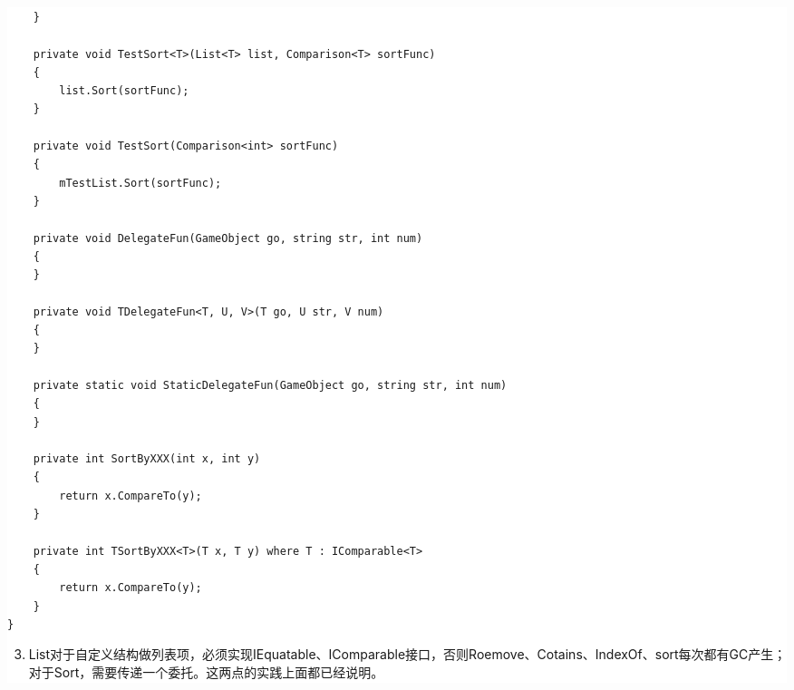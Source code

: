 ```CSharp
    }

    private void TestSort<T>(List<T> list, Comparison<T> sortFunc)
    {
        list.Sort(sortFunc);
    }

    private void TestSort(Comparison<int> sortFunc)
    {
        mTestList.Sort(sortFunc);
    }

    private void DelegateFun(GameObject go, string str, int num)
    {
    }

    private void TDelegateFun<T, U, V>(T go, U str, V num)
    {
    }

    private static void StaticDelegateFun(GameObject go, string str, int num)
    {
    }

    private int SortByXXX(int x, int y)
    {
        return x.CompareTo(y);
    }

    private int TSortByXXX<T>(T x, T y) where T : IComparable<T>
    {
        return x.CompareTo(y);
    }
}
```

3. List<T>对于自定义结构做列表项，必须实现IEquatable<T>、IComparable<T>接口，否则Roemove、Cotains、IndexOf、sort每次都有GC产生；对于Sort，需要传递一个委托。这两点的实践上面都已经说明。